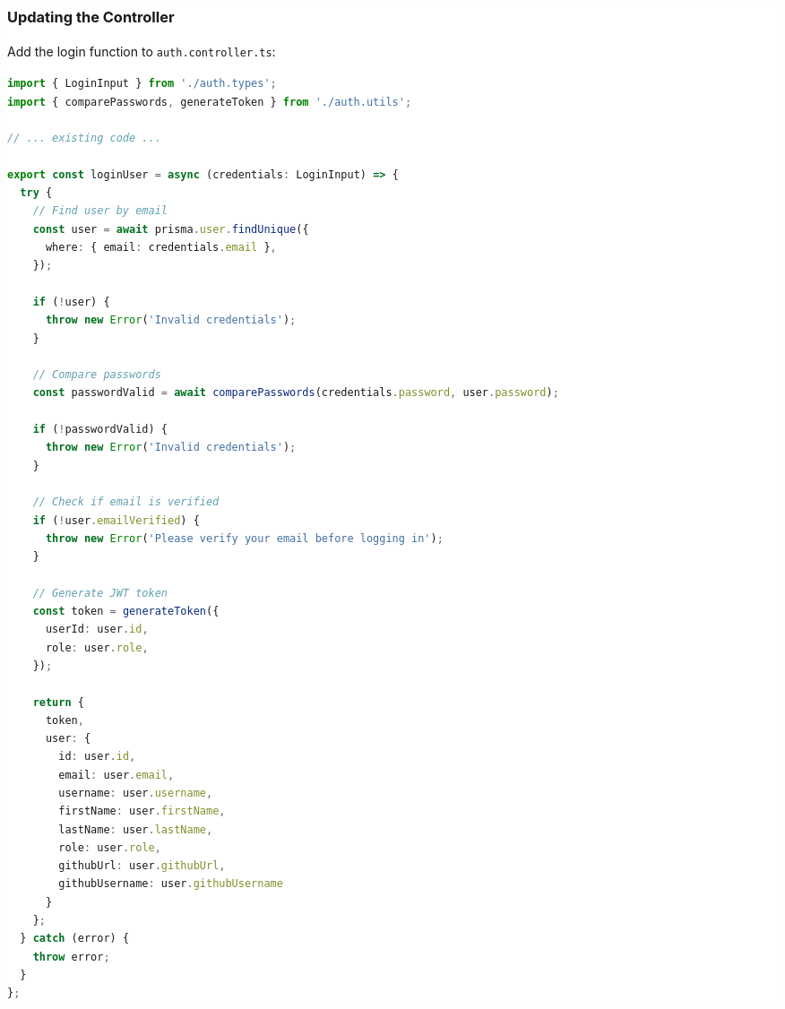 ### Updating the Controller

Add the login function to `auth.controller.ts`:

```typescript
import { LoginInput } from './auth.types';
import { comparePasswords, generateToken } from './auth.utils';

// ... existing code ...

export const loginUser = async (credentials: LoginInput) => {
  try {
    // Find user by email
    const user = await prisma.user.findUnique({
      where: { email: credentials.email },
    });

    if (!user) {
      throw new Error('Invalid credentials');
    }

    // Compare passwords
    const passwordValid = await comparePasswords(credentials.password, user.password);
    
    if (!passwordValid) {
      throw new Error('Invalid credentials');
    }

    // Check if email is verified
    if (!user.emailVerified) {
      throw new Error('Please verify your email before logging in');
    }

    // Generate JWT token
    const token = generateToken({
      userId: user.id,
      role: user.role,
    });

    return {
      token,
      user: {
        id: user.id,
        email: user.email,
        username: user.username,
        firstName: user.firstName,
        lastName: user.lastName,
        role: user.role,
        githubUrl: user.githubUrl,
        githubUsername: user.githubUsername
      }
    };
  } catch (error) {
    throw error;
  }
};
```

